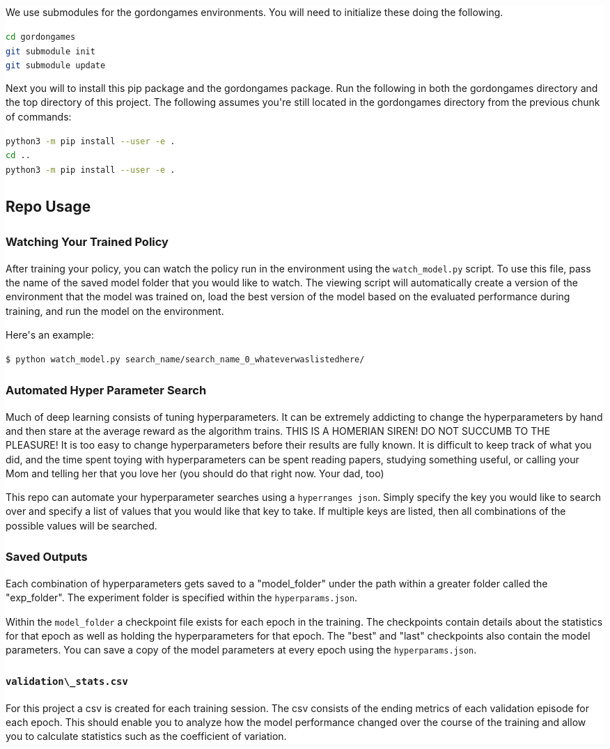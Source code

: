 We use submodules for the gordongames environments. You will need to
initialize these doing the following.

```sh
cd gordongames
git submodule init
git submodule update
```

Next you will to install this pip package and the gordongames package.
Run the following in both the gordongames directory and the top
directory of this project. The following assumes you're still located
in the gordongames directory from the previous chunk of commands:

```sh
python3 -m pip install --user -e .
cd ..
python3 -m pip install --user -e .
```

## Repo Usage
### Watching Your Trained Policy
After training your policy, you can watch the policy run in the environment using the `watch_model.py` script. To use this file, pass the name of the saved model folder that you would like to watch. The viewing script will automatically create a version of the environment that the model was trained on, load the best version of the model based on the evaluated performance during training, and run the model on the environment.

Here's an example:

    $ python watch_model.py search_name/search_name_0_whateverwaslistedhere/

### Automated Hyper Parameter Search
Much of deep learning consists of tuning hyperparameters. It can be extremely addicting to change the hyperparameters by hand and then stare at the average reward as the algorithm trains. THIS IS A HOMERIAN SIREN! DO NOT SUCCUMB TO THE PLEASURE! It is too easy to change hyperparameters before their results are fully known. It is difficult to keep track of what you did, and the time spent toying with hyperparameters can be spent reading papers, studying something useful, or calling your Mom and telling her that you love her (you should do that right now. Your dad, too)

This repo can automate your hyperparameter searches using a `hyperranges json`. Simply specify the key you would like to search over and specify a list of values that you would like that key to take. If multiple keys are listed, then all combinations of the possible values will be searched. 

### Saved Outputs
Each combination of hyperparameters gets saved to a "model\_folder" under the path within a greater folder called the "exp\_folder". The experiment folder is specified within the `hyperparams.json`.

Within the `model_folder` a checkpoint file exists for each epoch in the training. The checkpoints contain details about the statistics for that epoch as well as holding the hyperparameters for that epoch. The "best" and "last" checkpoints also contain the model parameters. You can save a copy of the model parameters at every epoch using the `hyperparams.json`.

### `validation\_stats.csv`
For this project a csv is created for each training session. The csv consists of the ending metrics of each validation episode for each epoch. This should enable you to analyze how the model performance changed over the course of the training and allow you to calculate statistics such as the coefficient of variation.
